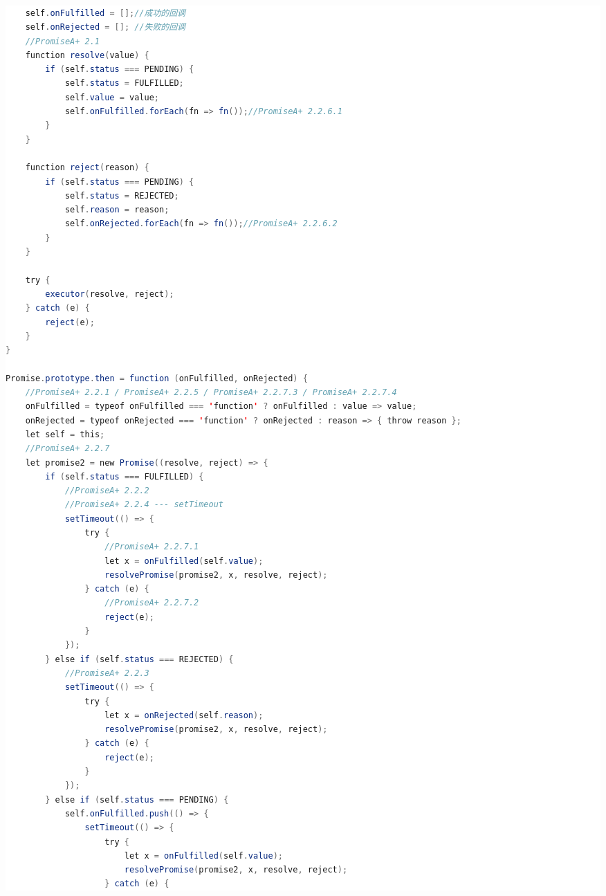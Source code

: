 ```java
    self.onFulfilled = [];//成功的回调
    self.onRejected = []; //失败的回调
    //PromiseA+ 2.1
    function resolve(value) {
        if (self.status === PENDING) {
            self.status = FULFILLED;
            self.value = value;
            self.onFulfilled.forEach(fn => fn());//PromiseA+ 2.2.6.1
        }
    }

    function reject(reason) {
        if (self.status === PENDING) {
            self.status = REJECTED;
            self.reason = reason;
            self.onRejected.forEach(fn => fn());//PromiseA+ 2.2.6.2
        }
    }

    try {
        executor(resolve, reject);
    } catch (e) {
        reject(e);
    }
}

Promise.prototype.then = function (onFulfilled, onRejected) {
    //PromiseA+ 2.2.1 / PromiseA+ 2.2.5 / PromiseA+ 2.2.7.3 / PromiseA+ 2.2.7.4
    onFulfilled = typeof onFulfilled === 'function' ? onFulfilled : value => value;
    onRejected = typeof onRejected === 'function' ? onRejected : reason => { throw reason };
    let self = this;
    //PromiseA+ 2.2.7
    let promise2 = new Promise((resolve, reject) => {
        if (self.status === FULFILLED) {
            //PromiseA+ 2.2.2
            //PromiseA+ 2.2.4 --- setTimeout
            setTimeout(() => {
                try {
                    //PromiseA+ 2.2.7.1
                    let x = onFulfilled(self.value);
                    resolvePromise(promise2, x, resolve, reject);
                } catch (e) {
                    //PromiseA+ 2.2.7.2
                    reject(e);
                }
            });
        } else if (self.status === REJECTED) {
            //PromiseA+ 2.2.3
            setTimeout(() => {
                try {
                    let x = onRejected(self.reason);
                    resolvePromise(promise2, x, resolve, reject);
                } catch (e) {
                    reject(e);
                }
            });
        } else if (self.status === PENDING) {
            self.onFulfilled.push(() => {
                setTimeout(() => {
                    try {
                        let x = onFulfilled(self.value);
                        resolvePromise(promise2, x, resolve, reject);
                    } catch (e) {
```